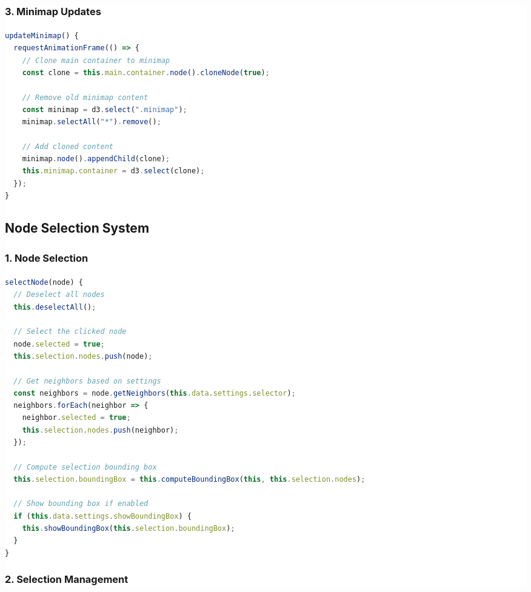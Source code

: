 ### 3. Minimap Updates

```javascript
updateMinimap() {
  requestAnimationFrame(() => {
    // Clone main container to minimap
    const clone = this.main.container.node().cloneNode(true);
    
    // Remove old minimap content
    const minimap = d3.select(".minimap");
    minimap.selectAll("*").remove();
    
    // Add cloned content
    minimap.node().appendChild(clone);
    this.minimap.container = d3.select(clone);
  });
}
```

## Node Selection System

### 1. Node Selection

```javascript
selectNode(node) {
  // Deselect all nodes
  this.deselectAll();
  
  // Select the clicked node
  node.selected = true;
  this.selection.nodes.push(node);
  
  // Get neighbors based on settings
  const neighbors = node.getNeighbors(this.data.settings.selector);
  neighbors.forEach(neighbor => {
    neighbor.selected = true;
    this.selection.nodes.push(neighbor);
  });
  
  // Compute selection bounding box
  this.selection.boundingBox = this.computeBoundingBox(this, this.selection.nodes);
  
  // Show bounding box if enabled
  if (this.data.settings.showBoundingBox) {
    this.showBoundingBox(this.selection.boundingBox);
  }
}
```

### 2. Selection Management
